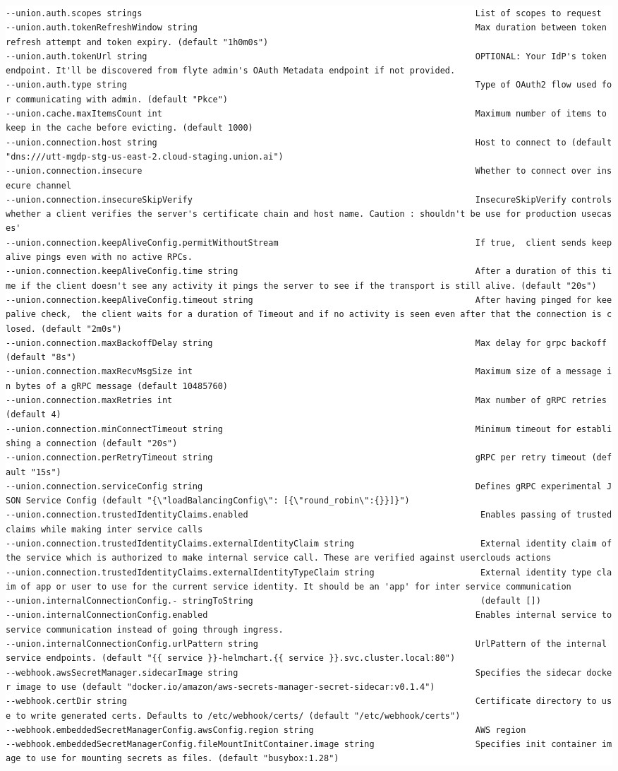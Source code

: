     --union.auth.scopes strings                                                                  List of scopes to request
    --union.auth.tokenRefreshWindow string                                                       Max duration between token refresh attempt and token expiry. (default "1h0m0s")
    --union.auth.tokenUrl string                                                                 OPTIONAL: Your IdP's token endpoint. It'll be discovered from flyte admin's OAuth Metadata endpoint if not provided.
    --union.auth.type string                                                                     Type of OAuth2 flow used for communicating with admin. (default "Pkce")
    --union.cache.maxItemsCount int                                                              Maximum number of items to keep in the cache before evicting. (default 1000)
    --union.connection.host string                                                               Host to connect to (default "dns:///utt-mgdp-stg-us-east-2.cloud-staging.union.ai")
    --union.connection.insecure                                                                  Whether to connect over insecure channel
    --union.connection.insecureSkipVerify                                                        InsecureSkipVerify controls whether a client verifies the server's certificate chain and host name. Caution : shouldn't be use for production usecases'
    --union.connection.keepAliveConfig.permitWithoutStream                                       If true,  client sends keepalive pings even with no active RPCs.
    --union.connection.keepAliveConfig.time string                                               After a duration of this time if the client doesn't see any activity it pings the server to see if the transport is still alive. (default "20s")
    --union.connection.keepAliveConfig.timeout string                                            After having pinged for keepalive check,  the client waits for a duration of Timeout and if no activity is seen even after that the connection is closed. (default "2m0s")
    --union.connection.maxBackoffDelay string                                                    Max delay for grpc backoff (default "8s")
    --union.connection.maxRecvMsgSize int                                                        Maximum size of a message in bytes of a gRPC message (default 10485760)
    --union.connection.maxRetries int                                                            Max number of gRPC retries (default 4)
    --union.connection.minConnectTimeout string                                                  Minimum timeout for establishing a connection (default "20s")
    --union.connection.perRetryTimeout string                                                    gRPC per retry timeout (default "15s")
    --union.connection.serviceConfig string                                                      Defines gRPC experimental JSON Service Config (default "{\"loadBalancingConfig\": [{\"round_robin\":{}}]}")
    --union.connection.trustedIdentityClaims.enabled                                              Enables passing of trusted claims while making inter service calls
    --union.connection.trustedIdentityClaims.externalIdentityClaim string                         External identity claim of the service which is authorized to make internal service call. These are verified against userclouds actions
    --union.connection.trustedIdentityClaims.externalIdentityTypeClaim string                     External identity type claim of app or user to use for the current service identity. It should be an 'app' for inter service communication
    --union.internalConnectionConfig.- stringToString                                             (default [])
    --union.internalConnectionConfig.enabled                                                     Enables internal service to service communication instead of going through ingress.
    --union.internalConnectionConfig.urlPattern string                                           UrlPattern of the internal service endpoints. (default "{{ service }}-helmchart.{{ service }}.svc.cluster.local:80")
    --webhook.awsSecretManager.sidecarImage string                                               Specifies the sidecar docker image to use (default "docker.io/amazon/aws-secrets-manager-secret-sidecar:v0.1.4")
    --webhook.certDir string                                                                     Certificate directory to use to write generated certs. Defaults to /etc/webhook/certs/ (default "/etc/webhook/certs")
    --webhook.embeddedSecretManagerConfig.awsConfig.region string                                AWS region
    --webhook.embeddedSecretManagerConfig.fileMountInitContainer.image string                    Specifies init container image to use for mounting secrets as files. (default "busybox:1.28")